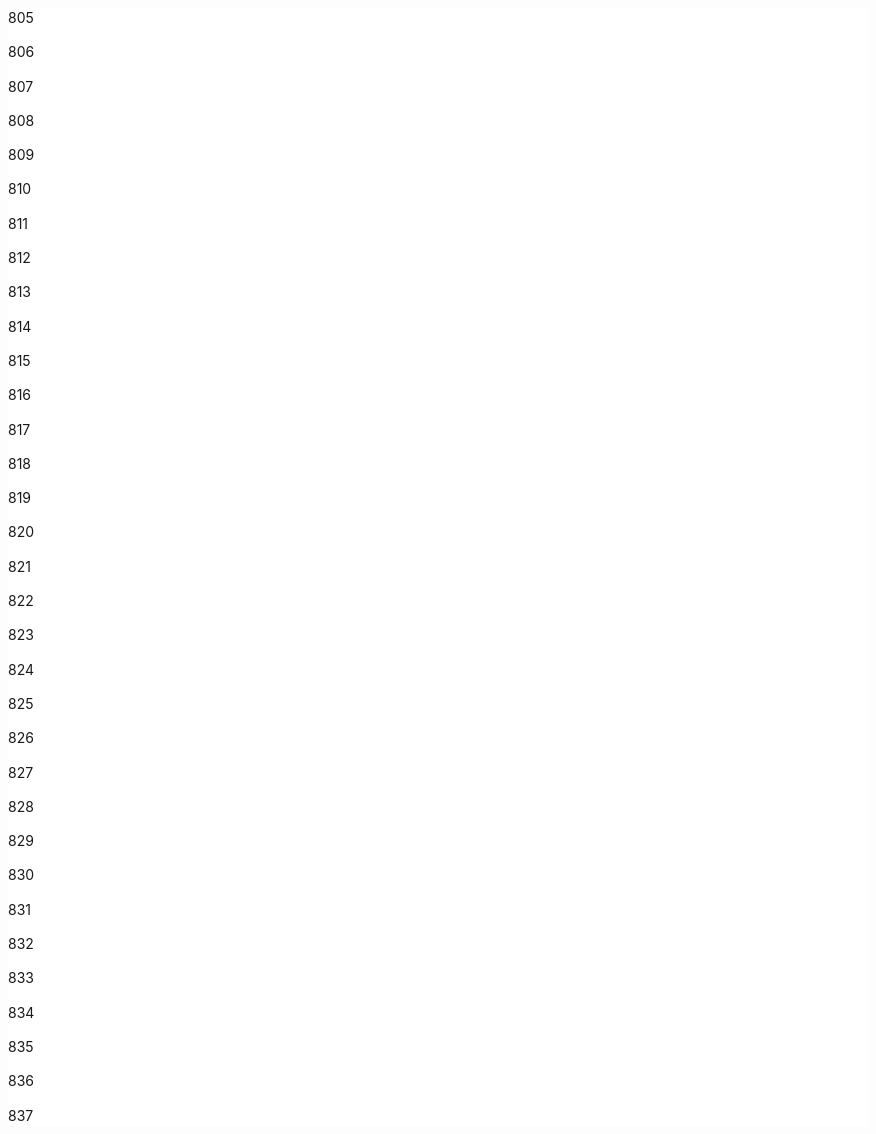 805

806

807

808

809

810

811

812

813

814

815

816

817

818

819

820

821

822

823

824

825

826

827

828

829

830

831

832

833

834

835

836

837
